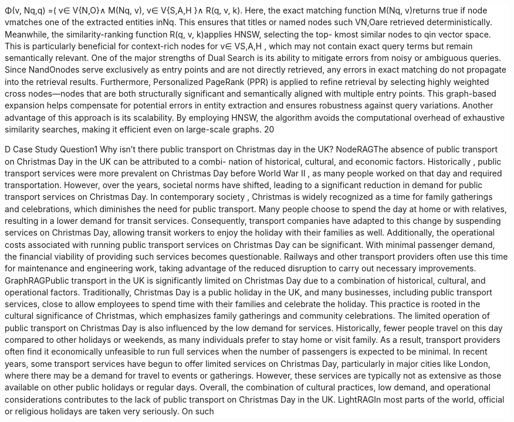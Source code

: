Φ(v, Nq,q) =(
v∈ V{N,O}∧ M(Nq, v),
v∈ V{S,A,H }∧ R(q, v, k).
Here, the exact matching function M(Nq, v)returns true if node vmatches one of the extracted entities
inNq. This ensures that titles or named nodes such VN,Oare retrieved deterministically. Meanwhile,
the similarity-ranking function R(q, v, k)applies HNSW, selecting the top- kmost similar nodes to qin
vector space. This is particularly beneficial for context-rich nodes for v∈ VS,A,H , which may not contain
exact query terms but remain semantically relevant.
One of the major strengths of Dual Search is its ability to mitigate errors from noisy or ambiguous queries.
Since NandOnodes serve exclusively as entry points and are not directly retrieved, any errors in exact
matching do not propagate into the retrieval results. Furthermore, Personalized PageRank (PPR) is applied
to refine retrieval by selecting highly weighted cross nodes—nodes that are both structurally significant
and semantically aligned with multiple entry points. This graph-based expansion helps compensate for
potential errors in entity extraction and ensures robustness against query variations. Another advantage of
this approach is its scalability. By employing HNSW, the algorithm avoids the computational overhead of
exhaustive similarity searches, making it efficient even on large-scale graphs.
20

D Case Study
Question1 Why isn’t there public transport on Christmas day in the UK?
NodeRAGThe absence of public transport on Christmas Day in the UK can be attributed to a combi-
nation of historical, cultural, and economic factors. Historically , public transport services
were more prevalent on Christmas Day before World War II , as many people worked on
that day and required transportation. However, over the years, societal norms have shifted,
leading to a significant reduction in demand for public transport services on Christmas Day.
In contemporary society , Christmas is widely recognized as a time for family gatherings
and celebrations, which diminishes the need for public transport. Many people choose to
spend the day at home or with relatives, resulting in a lower demand for transit services.
Consequently, transport companies have adapted to this change by suspending services on
Christmas Day, allowing transit workers to enjoy the holiday with their families as well.
Additionally, the operational costs associated with running public transport services on
Christmas Day can be significant. With minimal passenger demand, the financial viability
of providing such services becomes questionable. Railways and other transport providers
often use this time for maintenance and engineering work, taking advantage of the reduced
disruption to carry out necessary improvements.
GraphRAGPublic transport in the UK is significantly limited on Christmas Day due to a combination
of historical, cultural, and operational factors. Traditionally, Christmas Day is a public
holiday in the UK, and many businesses, including public transport services, close to allow
employees to spend time with their families and celebrate the holiday. This practice is
rooted in the cultural significance of Christmas, which emphasizes family gatherings and
community celebrations.
The limited operation of public transport on Christmas Day is also influenced by the low
demand for services. Historically, fewer people travel on this day compared to other holidays
or weekends, as many individuals prefer to stay home or visit family. As a result, transport
providers often find it economically unfeasible to run full services when the number of
passengers is expected to be minimal.
In recent years, some transport services have begun to offer limited services on Christmas
Day, particularly in major cities like London, where there may be a demand for travel to
events or gatherings. However, these services are typically not as extensive as those available
on other public holidays or regular days. Overall, the combination of cultural practices,
low demand, and operational considerations contributes to the lack of public transport on
Christmas Day in the UK.
LightRAGIn most parts of the world, official or religious holidays are taken very seriously. On such